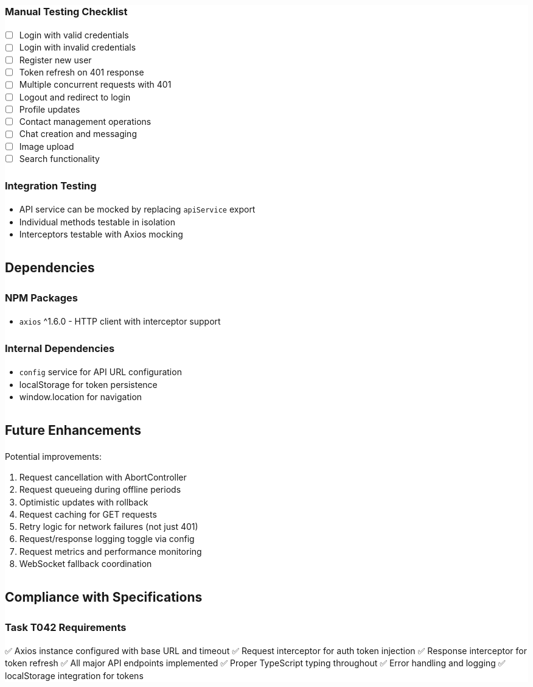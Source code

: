 ### Manual Testing Checklist
- [ ] Login with valid credentials
- [ ] Login with invalid credentials
- [ ] Register new user
- [ ] Token refresh on 401 response
- [ ] Multiple concurrent requests with 401
- [ ] Logout and redirect to login
- [ ] Profile updates
- [ ] Contact management operations
- [ ] Chat creation and messaging
- [ ] Image upload
- [ ] Search functionality

### Integration Testing
- API service can be mocked by replacing `apiService` export
- Individual methods testable in isolation
- Interceptors testable with Axios mocking

## Dependencies

### NPM Packages
- `axios` ^1.6.0 - HTTP client with interceptor support

### Internal Dependencies
- `config` service for API URL configuration
- localStorage for token persistence
- window.location for navigation

## Future Enhancements

Potential improvements:
1. Request cancellation with AbortController
2. Request queueing during offline periods
3. Optimistic updates with rollback
4. Request caching for GET requests
5. Retry logic for network failures (not just 401)
6. Request/response logging toggle via config
7. Request metrics and performance monitoring
8. WebSocket fallback coordination

## Compliance with Specifications

### Task T042 Requirements
✅ Axios instance configured with base URL and timeout
✅ Request interceptor for auth token injection
✅ Response interceptor for token refresh
✅ All major API endpoints implemented
✅ Proper TypeScript typing throughout
✅ Error handling and logging
✅ localStorage integration for tokens
